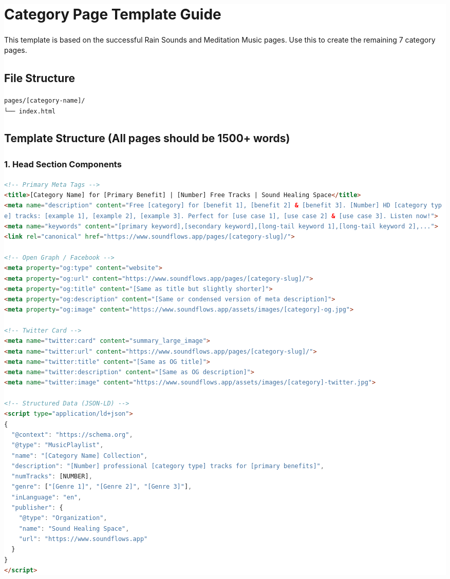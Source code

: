# Category Page Template Guide

This template is based on the successful Rain Sounds and Meditation Music pages. Use this to create the remaining 7 category pages.

## File Structure
```
pages/[category-name]/
└── index.html
```

## Template Structure (All pages should be 1500+ words)

### 1. Head Section Components
```html
<!-- Primary Meta Tags -->
<title>[Category Name] for [Primary Benefit] | [Number] Free Tracks | Sound Healing Space</title>
<meta name="description" content="Free [category] for [benefit 1], [benefit 2] & [benefit 3]. [Number] HD [category type] tracks: [example 1], [example 2], [example 3]. Perfect for [use case 1], [use case 2] & [use case 3]. Listen now!">
<meta name="keywords" content="[primary keyword],[secondary keyword],[long-tail keyword 1],[long-tail keyword 2],...">
<link rel="canonical" href="https://www.soundflows.app/pages/[category-slug]/">

<!-- Open Graph / Facebook -->
<meta property="og:type" content="website">
<meta property="og:url" content="https://www.soundflows.app/pages/[category-slug]/">
<meta property="og:title" content="[Same as title but slightly shorter]">
<meta property="og:description" content="[Same or condensed version of meta description]">
<meta property="og:image" content="https://www.soundflows.app/assets/images/[category]-og.jpg">

<!-- Twitter Card -->
<meta name="twitter:card" content="summary_large_image">
<meta name="twitter:url" content="https://www.soundflows.app/pages/[category-slug]/">
<meta name="twitter:title" content="[Same as OG title]">
<meta name="twitter:description" content="[Same as OG description]">
<meta name="twitter:image" content="https://www.soundflows.app/assets/images/[category]-twitter.jpg">

<!-- Structured Data (JSON-LD) -->
<script type="application/ld+json">
{
  "@context": "https://schema.org",
  "@type": "MusicPlaylist",
  "name": "[Category Name] Collection",
  "description": "[Number] professional [category type] tracks for [primary benefits]",
  "numTracks": [NUMBER],
  "genre": ["[Genre 1]", "[Genre 2]", "[Genre 3]"],
  "inLanguage": "en",
  "publisher": {
    "@type": "Organization",
    "name": "Sound Healing Space",
    "url": "https://www.soundflows.app"
  }
}
</script>
```
